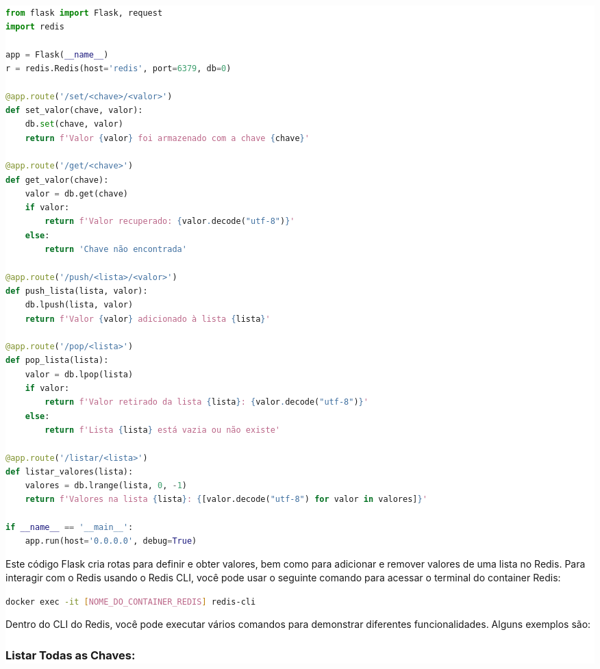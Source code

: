 ```python
from flask import Flask, request
import redis

app = Flask(__name__)
r = redis.Redis(host='redis', port=6379, db=0)

@app.route('/set/<chave>/<valor>')
def set_valor(chave, valor):
    db.set(chave, valor)
    return f'Valor {valor} foi armazenado com a chave {chave}'

@app.route('/get/<chave>')
def get_valor(chave):
    valor = db.get(chave)
    if valor:
        return f'Valor recuperado: {valor.decode("utf-8")}'
    else:
        return 'Chave não encontrada'

@app.route('/push/<lista>/<valor>')
def push_lista(lista, valor):
    db.lpush(lista, valor)
    return f'Valor {valor} adicionado à lista {lista}'

@app.route('/pop/<lista>')
def pop_lista(lista):
    valor = db.lpop(lista)
    if valor:
        return f'Valor retirado da lista {lista}: {valor.decode("utf-8")}'
    else:
        return f'Lista {lista} está vazia ou não existe'

@app.route('/listar/<lista>')
def listar_valores(lista):
    valores = db.lrange(lista, 0, -1)
    return f'Valores na lista {lista}: {[valor.decode("utf-8") for valor in valores]}'

if __name__ == '__main__':
    app.run(host='0.0.0.0', debug=True)
```

Este código Flask cria rotas para definir e obter valores, bem como para adicionar e remover valores de uma lista no Redis. Para interagir com o Redis usando o Redis CLI, você pode usar o seguinte comando para acessar o terminal do container Redis:

```bash
docker exec -it [NOME_DO_CONTAINER_REDIS] redis-cli
```

Dentro do CLI do Redis, você pode executar vários comandos para demonstrar diferentes funcionalidades. Alguns exemplos são:

### Listar Todas as Chaves:
